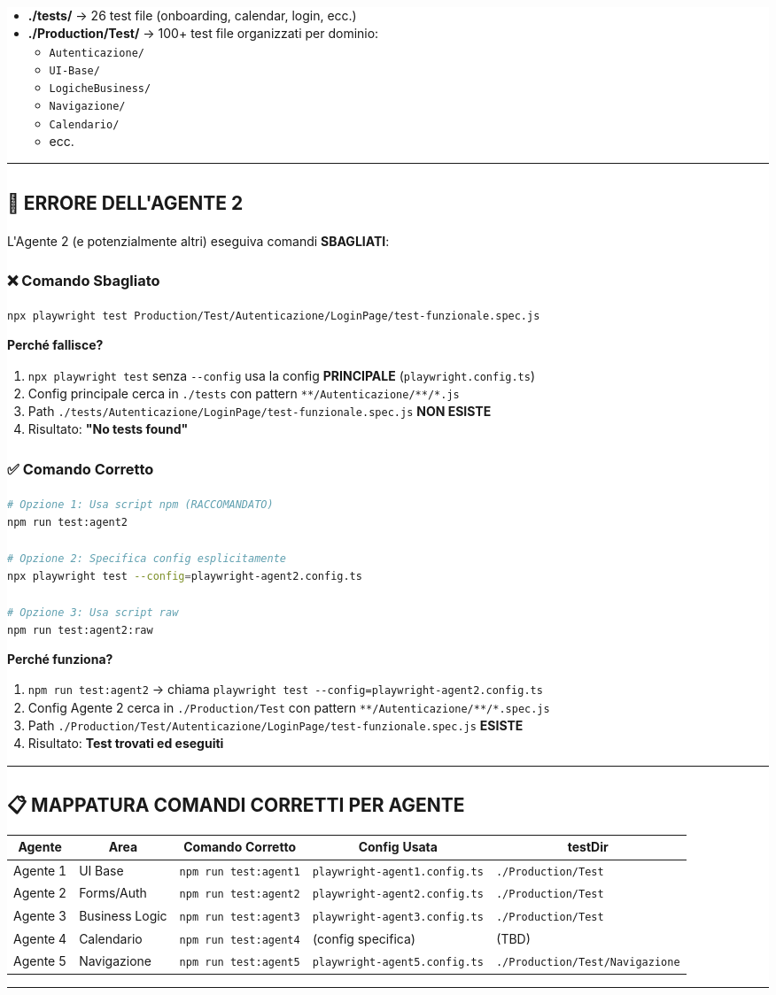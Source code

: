 - **./tests/** → 26 test file (onboarding, calendar, login, ecc.)
- **./Production/Test/** → 100+ test file organizzati per dominio:
  - `Autenticazione/`
  - `UI-Base/`
  - `LogicheBusiness/`
  - `Navigazione/`
  - `Calendario/`
  - ecc.

---

## 🚨 ERRORE DELL'AGENTE 2

L'Agente 2 (e potenzialmente altri) eseguiva comandi **SBAGLIATI**:

### ❌ Comando Sbagliato

```bash
npx playwright test Production/Test/Autenticazione/LoginPage/test-funzionale.spec.js
```

**Perché fallisce?**
1. `npx playwright test` senza `--config` usa la config **PRINCIPALE** (`playwright.config.ts`)
2. Config principale cerca in `./tests` con pattern `**/Autenticazione/**/*.js`
3. Path `./tests/Autenticazione/LoginPage/test-funzionale.spec.js` **NON ESISTE**
4. Risultato: **"No tests found"**

### ✅ Comando Corretto

```bash
# Opzione 1: Usa script npm (RACCOMANDATO)
npm run test:agent2

# Opzione 2: Specifica config esplicitamente
npx playwright test --config=playwright-agent2.config.ts

# Opzione 3: Usa script raw
npm run test:agent2:raw
```

**Perché funziona?**
1. `npm run test:agent2` → chiama `playwright test --config=playwright-agent2.config.ts`
2. Config Agente 2 cerca in `./Production/Test` con pattern `**/Autenticazione/**/*.spec.js`
3. Path `./Production/Test/Autenticazione/LoginPage/test-funzionale.spec.js` **ESISTE**
4. Risultato: **Test trovati ed eseguiti**

---

## 📋 MAPPATURA COMANDI CORRETTI PER AGENTE

| Agente | Area | Comando Corretto | Config Usata | testDir |
|--------|------|------------------|--------------|---------|
| Agente 1 | UI Base | `npm run test:agent1` | `playwright-agent1.config.ts` | `./Production/Test` |
| Agente 2 | Forms/Auth | `npm run test:agent2` | `playwright-agent2.config.ts` | `./Production/Test` |
| Agente 3 | Business Logic | `npm run test:agent3` | `playwright-agent3.config.ts` | `./Production/Test` |
| Agente 4 | Calendario | `npm run test:agent4` | (config specifica) | (TBD) |
| Agente 5 | Navigazione | `npm run test:agent5` | `playwright-agent5.config.ts` | `./Production/Test/Navigazione` |

---